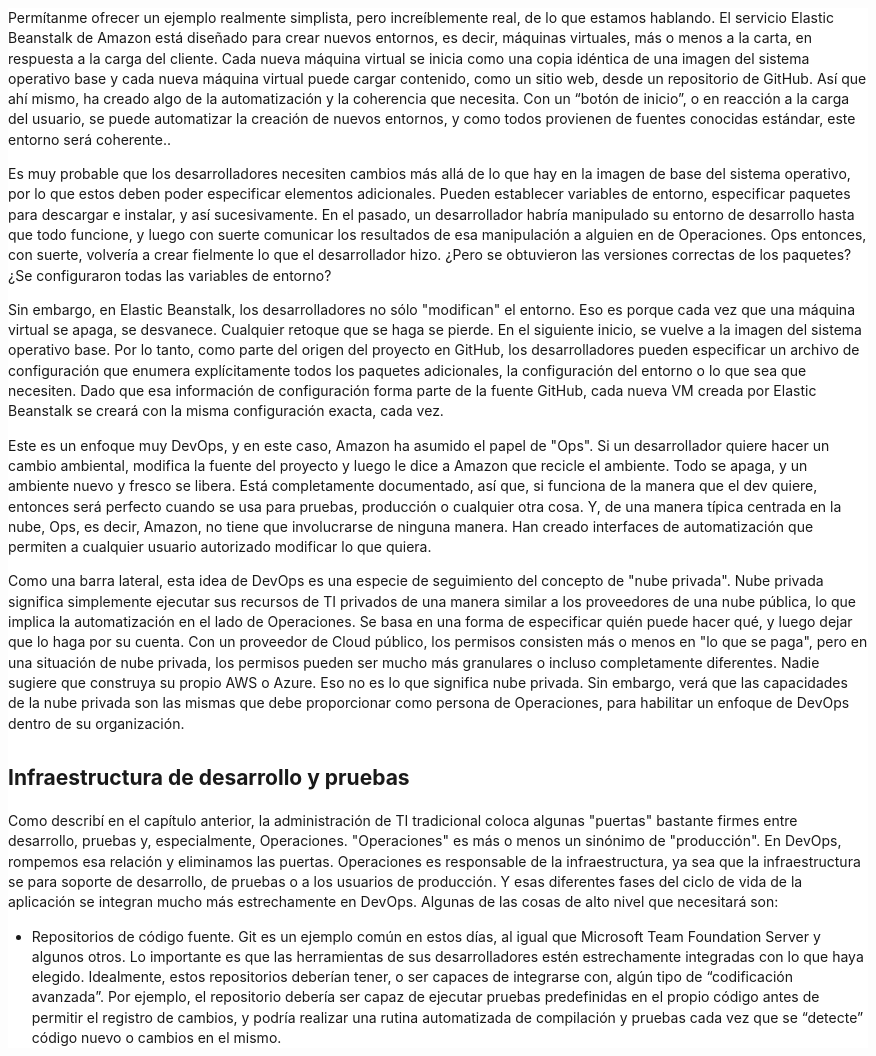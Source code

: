 Permítanme ofrecer un ejemplo realmente simplista, pero increíblemente real, de lo que estamos hablando. El servicio Elastic Beanstalk de Amazon está diseñado para crear nuevos entornos, es decir, máquinas virtuales, más o menos a la carta, en respuesta a la carga del cliente. Cada nueva máquina virtual se inicia como una copia idéntica de una imagen del sistema operativo base y cada nueva máquina virtual puede cargar contenido, como un sitio web, desde un repositorio de GitHub. Así que ahí mismo, ha creado algo de la automatización y la coherencia que necesita. Con un “botón de inicio”, o en reacción a la carga del usuario, se puede automatizar la creación de nuevos entornos, y como todos provienen de fuentes conocidas estándar, este entorno será coherente..

Es muy probable que los desarrolladores necesiten cambios más allá de lo que hay en la imagen de base del sistema operativo, por lo que estos deben poder especificar elementos adicionales. Pueden establecer variables de entorno, especificar paquetes para descargar e instalar, y así sucesivamente. En el pasado, un desarrollador habría manipulado su entorno de desarrollo hasta que todo funcione, y luego con suerte comunicar los resultados de esa manipulación a alguien en de Operaciones. Ops entonces, con suerte, volvería a crear fielmente lo que el desarrollador hizo. ¿Pero se obtuvieron las versiones correctas de los paquetes? ¿Se configuraron todas las variables de entorno?

Sin embargo, en Elastic Beanstalk, los desarrolladores no sólo "modifican" el entorno. Eso es porque cada vez que una máquina virtual se apaga, se desvanece. Cualquier retoque que se haga se pierde. En el siguiente inicio, se vuelve a la imagen del sistema operativo base. Por lo tanto, como parte del origen del proyecto en GitHub, los desarrolladores pueden especificar un archivo de configuración que enumera explícitamente todos los paquetes adicionales, la configuración del entorno o lo que sea que necesiten. Dado que esa información de configuración forma parte de la fuente GitHub, cada nueva VM creada por Elastic Beanstalk se creará con la misma configuración exacta, cada vez.

Este es un enfoque muy DevOps, y en este caso, Amazon ha asumido el papel de "Ops". Si un desarrollador quiere hacer un cambio ambiental, modifica la fuente del proyecto y luego le dice a Amazon que recicle el ambiente. Todo se apaga, y un ambiente nuevo y fresco se libera. Está completamente documentado, así que, si funciona de la manera que el dev quiere, entonces será perfecto cuando se usa para pruebas, producción o cualquier otra cosa. Y, de una manera típica centrada en la nube, Ops, es decir, Amazon, no tiene que involucrarse de ninguna manera. Han creado interfaces de automatización que permiten a cualquier usuario autorizado modificar lo que quiera.

Como una barra lateral, esta idea de DevOps es una especie de seguimiento del concepto de "nube privada". Nube privada significa simplemente ejecutar sus recursos de TI privados de una manera similar a los proveedores de una nube pública, lo que implica la automatización en el lado de Operaciones. Se basa en una forma de especificar quién puede hacer qué, y luego dejar que lo haga por su cuenta. Con un proveedor de Cloud público, los permisos consisten más o menos en "lo que se paga", pero en una situación de nube privada, los permisos pueden ser mucho más granulares o incluso completamente diferentes. Nadie sugiere que construya su propio AWS o Azure. Eso no es lo que significa nube privada. Sin embargo, verá que las capacidades de la nube privada son las mismas que debe proporcionar como persona de Operaciones, para habilitar un enfoque de DevOps dentro de su organización.

## Infraestructura de desarrollo y pruebas
Como describí en el capítulo anterior, la administración de TI tradicional coloca algunas "puertas" bastante firmes entre desarrollo, pruebas y, especialmente, Operaciones. "Operaciones" es más o menos un sinónimo de "producción". En DevOps, rompemos esa relación y eliminamos las puertas. Operaciones es responsable de la infraestructura, ya sea que la infraestructura se para soporte de desarrollo, de pruebas o a los usuarios de producción. Y esas diferentes fases del ciclo de vida de la aplicación se integran mucho más estrechamente en DevOps. Algunas de las cosas de alto nivel que necesitará son:

* Repositorios de código fuente. Git es un ejemplo común en estos días, al igual que Microsoft Team Foundation Server y algunos otros. Lo importante es que las herramientas de sus desarrolladores estén estrechamente integradas con lo que haya elegido. Idealmente, estos repositorios deberían tener, o ser capaces de integrarse con, algún tipo de “codificación avanzada”. Por ejemplo, el repositorio debería ser capaz de ejecutar pruebas predefinidas en el propio código antes de permitir el registro de cambios, y podría realizar una rutina automatizada de compilación y pruebas cada vez que se “detecte” código nuevo o cambios en el mismo.
